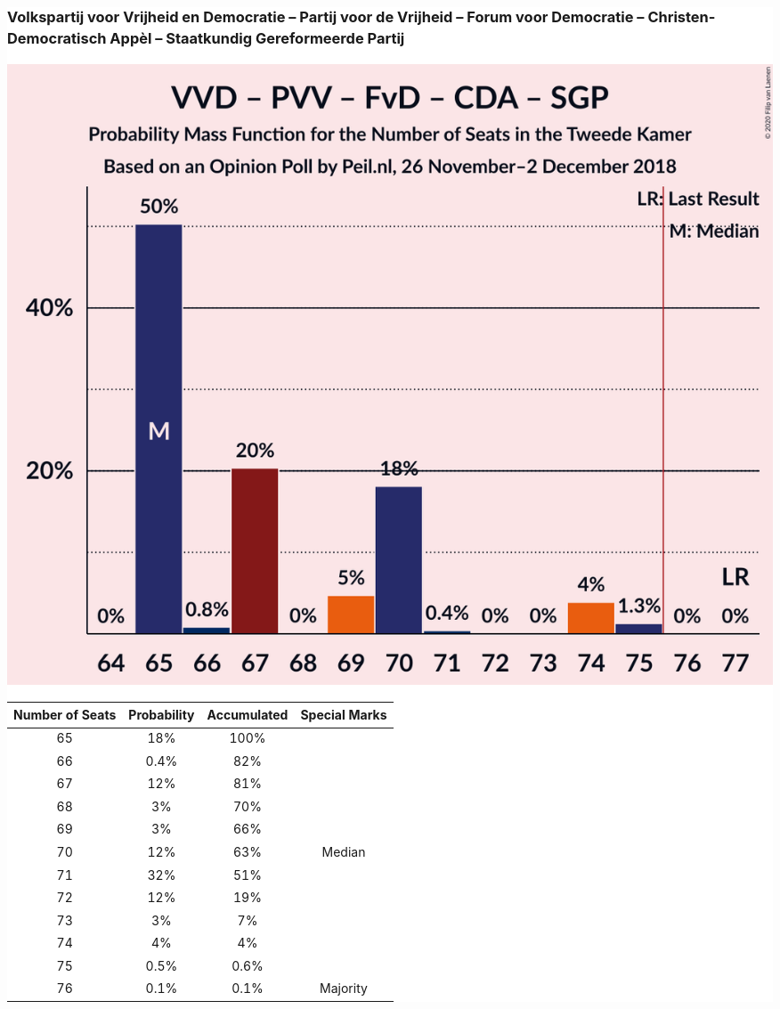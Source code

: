 ### Volkspartij voor Vrijheid en Democratie – Partij voor de Vrijheid – Forum voor Democratie – Christen-Democratisch Appèl – Staatkundig Gereformeerde Partij

![Graph with seats probability mass function not yet produced](2018-12-02-Peilnl-coalitions-seats-pmf-vvd–pvv–fvd–cda–sgp.png "Seats Probability Mass Function")

| Number of Seats | Probability | Accumulated | Special Marks |
|:---------------:|:-----------:|:-----------:|:-------------:|
| 65 | 18% | 100% |  |
| 66 | 0.4% | 82% |  |
| 67 | 12% | 81% |  |
| 68 | 3% | 70% |  |
| 69 | 3% | 66% |  |
| 70 | 12% | 63% | Median |
| 71 | 32% | 51% |  |
| 72 | 12% | 19% |  |
| 73 | 3% | 7% |  |
| 74 | 4% | 4% |  |
| 75 | 0.5% | 0.6% |  |
| 76 | 0.1% | 0.1% | Majority |